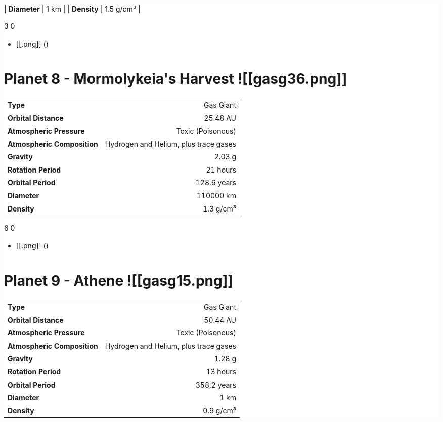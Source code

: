 | **Diameter**                |      1 km | 
| **Density**                 |    1.5 g/cm³ |



3
0

- [[.png]]  ()

# Planet 8 - Mormolykeia's Harvest ![[gasg36.png]]
|                             |                           |
| --------------------------- | -------------------------:|
| **Type**                    |             Gas Giant |
| **Orbital Distance**        |   25.48 AU |
| **Atmospheric Pressure**    |       Toxic (Poisonous) |
| **Atmospheric Composition** |      Hydrogen and Helium, plus trace gases |
| **Gravity**                 |        2.03 g |
| **Rotation Period**         |  21 hours |
| **Orbital Period** | 128.6 years |
| **Diameter**                |      110000 km | 
| **Density**                 |    1.3 g/cm³ |



6
0

- [[.png]]  ()

# Planet 9 - Athene ![[gasg15.png]]
|                             |                           |
| --------------------------- | -------------------------:|
| **Type**                    |             Gas Giant |
| **Orbital Distance**        |   50.44 AU |
| **Atmospheric Pressure**    |       Toxic (Poisonous) |
| **Atmospheric Composition** |      Hydrogen and Helium, plus trace gases |
| **Gravity**                 |        1.28 g |
| **Rotation Period**         |  13 hours |
| **Orbital Period** | 358.2 years |
| **Diameter**                |      1 km | 
| **Density**                 |    0.9 g/cm³ |
